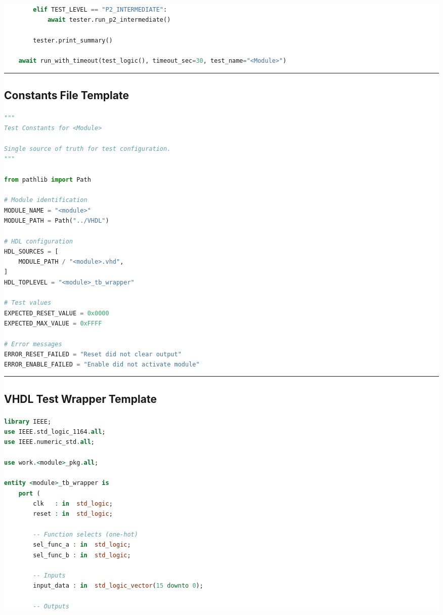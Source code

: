 ```python
        elif TEST_LEVEL == "P2_INTERMEDIATE":
            await tester.run_p2_intermediate()

        tester.print_summary()

    await run_with_timeout(test_logic(), timeout_sec=30, test_name="<Module>")
```

---

## Constants File Template

```python
"""
Test Constants for <Module>

Single source of truth for test configuration.
"""

from pathlib import Path

# Module identification
MODULE_NAME = "<module>"
MODULE_PATH = Path("../VHDL")

# HDL configuration
HDL_SOURCES = [
    MODULE_PATH / "<module>.vhd",
]
HDL_TOPLEVEL = "<module>_tb_wrapper"

# Test values
EXPECTED_RESET_VALUE = 0x0000
EXPECTED_MAX_VALUE = 0xFFFF

# Error messages
ERROR_RESET_FAILED = "Reset did not clear output"
ERROR_ENABLE_FAILED = "Enable did not activate module"
```

---

## VHDL Test Wrapper Template

```vhdl
library IEEE;
use IEEE.std_logic_1164.all;
use IEEE.numeric_std.all;

use work.<module>_pkg.all;

entity <module>_tb_wrapper is
    port (
        clk   : in  std_logic;
        reset : in  std_logic;

        -- Function selects (one-hot)
        sel_func_a : in  std_logic;
        sel_func_b : in  std_logic;

        -- Inputs
        input_data : in  std_logic_vector(15 downto 0);

        -- Outputs
```
